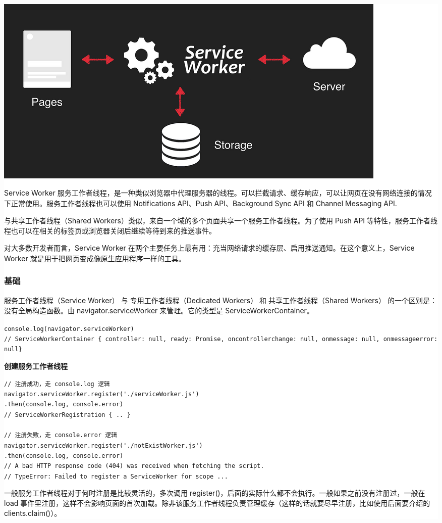 ![](/img/localBlog/2014820937-89c7ddce814913cb_fix732.png)

Service Worker 服务工作者线程，是一种类似浏览器中代理服务器的线程。可以拦截请求、缓存响应，可以让网页在没有网络连接的情况下正常使用。服务工作者线程也可以使用 Notifications API、Push API、Background Sync API 和 Channel Messaging API.

与共享工作者线程（Shared Workers）类似，来自一个域的多个页面共享一个服务工作者线程。为了使用 Push API 等特性，服务工作者线程也可以在相关的标签页或浏览器关闭后继续等待到来的推送事件。

对大多数开发者而言，Service Worker 在两个主要任务上最有用：充当网络请求的缓存层、启用推送通知。在这个意义上，Service Worker 就是用于把网页变成像原生应用程序一样的工具。

### 基础

服务工作者线程（Service Worker） 与 专用工作者线程（Dedicated Workers） 和 共享工作者线程（Shared Workers） 的一个区别是：没有全局构造函数。由 navigator.serviceWorker 来管理。它的类型是 ServiceWorkerContainer。


```
console.log(navigator.serviceWorker)
// ServiceWorkerContainer { controller: null, ready: Promise, oncontrollerchange: null, onmessage: null, onmessageerror: null}
```

**创建服务工作者线程**

```
// 注册成功，走 console.log 逻辑
navigator.serviceWorker.register('./serviceWorker.js')
.then(console.log, console.error)
// ServiceWorkerRegistration { .. }

// 注册失败，走 console.error 逻辑
navigator.serviceWorker.register('./notExistWorker.js')
.then(console.log, console.error)
// A bad HTTP response code (404) was received when fetching the script.
// TypeError: Failed to register a ServiceWorker for scope ...
```

一般服务工作者线程对于何时注册是比较灵活的，多次调用 register()，后面的实际什么都不会执行。一般如果之前没有注册过，一般在 load 事件里注册，这样不会影响页面的首次加载。除非该服务工作者线程负责管理缓存（这样的话就要尽早注册，比如使用后面要介绍的 clients.claim()）。
